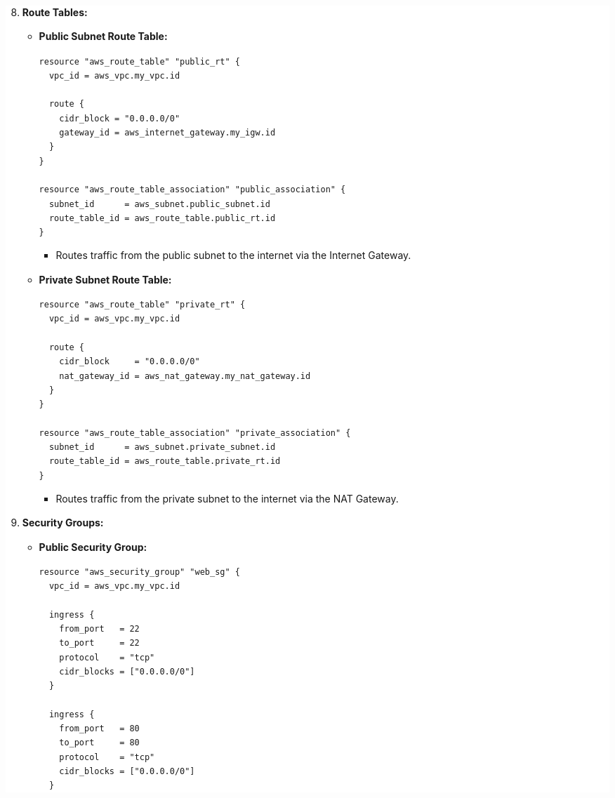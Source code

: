 8. **Route Tables:**
   - **Public Subnet Route Table:**
     ```hcl
     resource "aws_route_table" "public_rt" {
       vpc_id = aws_vpc.my_vpc.id

       route {
         cidr_block = "0.0.0.0/0"
         gateway_id = aws_internet_gateway.my_igw.id
       }
     }

     resource "aws_route_table_association" "public_association" {
       subnet_id      = aws_subnet.public_subnet.id
       route_table_id = aws_route_table.public_rt.id
     }
     ```
     - Routes traffic from the public subnet to the internet via the Internet Gateway.

   - **Private Subnet Route Table:**
     ```hcl
     resource "aws_route_table" "private_rt" {
       vpc_id = aws_vpc.my_vpc.id

       route {
         cidr_block     = "0.0.0.0/0"
         nat_gateway_id = aws_nat_gateway.my_nat_gateway.id
       }
     }

     resource "aws_route_table_association" "private_association" {
       subnet_id      = aws_subnet.private_subnet.id
       route_table_id = aws_route_table.private_rt.id
     }
     ```
     - Routes traffic from the private subnet to the internet via the NAT Gateway.

9. **Security Groups:**
   - **Public Security Group:**
     ```hcl
     resource "aws_security_group" "web_sg" {
       vpc_id = aws_vpc.my_vpc.id

       ingress {
         from_port   = 22
         to_port     = 22
         protocol    = "tcp"
         cidr_blocks = ["0.0.0.0/0"]
       }

       ingress {
         from_port   = 80
         to_port     = 80
         protocol    = "tcp"
         cidr_blocks = ["0.0.0.0/0"]
       }
